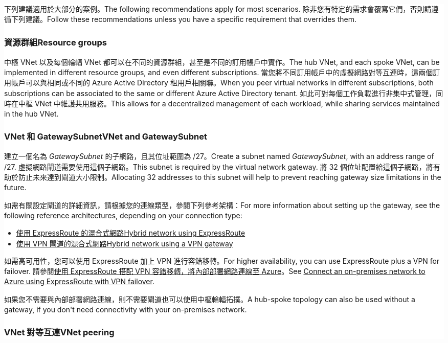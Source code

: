 <span data-ttu-id="d541b-152">下列建議適用於大部分的案例。</span><span class="sxs-lookup"><span data-stu-id="d541b-152">The following recommendations apply for most scenarios.</span></span> <span data-ttu-id="d541b-153">除非您有特定的需求會覆寫它們，否則請遵循下列建議。</span><span class="sxs-lookup"><span data-stu-id="d541b-153">Follow these recommendations unless you have a specific requirement that overrides them.</span></span>

### <a name="resource-groups"></a><span data-ttu-id="d541b-154">資源群組</span><span class="sxs-lookup"><span data-stu-id="d541b-154">Resource groups</span></span>

<span data-ttu-id="d541b-155">中樞 VNet 以及每個輪輻 VNet 都可以在不同的資源群組，甚至是不同的訂用帳戶中實作。</span><span class="sxs-lookup"><span data-stu-id="d541b-155">The hub VNet, and each spoke VNet, can be implemented in different resource groups, and even different subscriptions.</span></span> <span data-ttu-id="d541b-156">當您將不同訂用帳戶中的虛擬網路對等互連時，這兩個訂用帳戶可以與相同或不同的 Azure Active Directory 租用戶相關聯。</span><span class="sxs-lookup"><span data-stu-id="d541b-156">When you peer virtual networks in different subscriptions, both subscriptions can be associated to the same or different Azure Active Directory tenant.</span></span> <span data-ttu-id="d541b-157">如此可對每個工作負載進行非集中式管理，同時在中樞 VNet 中維護共用服務。</span><span class="sxs-lookup"><span data-stu-id="d541b-157">This allows for a decentralized management of each workload, while sharing services maintained in the hub VNet.</span></span>

### <a name="vnet-and-gatewaysubnet"></a><span data-ttu-id="d541b-158">VNet 和 GatewaySubnet</span><span class="sxs-lookup"><span data-stu-id="d541b-158">VNet and GatewaySubnet</span></span>

<span data-ttu-id="d541b-159">建立一個名為 *GatewaySubnet* 的子網路，且其位址範圍為 /27。</span><span class="sxs-lookup"><span data-stu-id="d541b-159">Create a subnet named *GatewaySubnet*, with an address range of /27.</span></span> <span data-ttu-id="d541b-160">虛擬網路閘道需要使用這個子網路。</span><span class="sxs-lookup"><span data-stu-id="d541b-160">This subnet is required by the virtual network gateway.</span></span> <span data-ttu-id="d541b-161">將 32 個位址配置給這個子網路，將有助於防止未來達到閘道大小限制。</span><span class="sxs-lookup"><span data-stu-id="d541b-161">Allocating 32 addresses to this subnet will help to prevent reaching gateway size limitations in the future.</span></span>

<span data-ttu-id="d541b-162">如需有關設定閘道的詳細資訊，請根據您的連線類型，參閱下列參考架構：</span><span class="sxs-lookup"><span data-stu-id="d541b-162">For more information about setting up the gateway, see the following reference architectures, depending on your connection type:</span></span>

- <span data-ttu-id="d541b-163">[使用 ExpressRoute 的混合式網路][guidance-expressroute]</span><span class="sxs-lookup"><span data-stu-id="d541b-163">[Hybrid network using ExpressRoute][guidance-expressroute]</span></span>
- <span data-ttu-id="d541b-164">[使用 VPN 閘道的混合式網路][guidance-vpn]</span><span class="sxs-lookup"><span data-stu-id="d541b-164">[Hybrid network using a VPN gateway][guidance-vpn]</span></span>

<span data-ttu-id="d541b-165">如需高可用性，您可以使用 ExpressRoute 加上 VPN 進行容錯移轉。</span><span class="sxs-lookup"><span data-stu-id="d541b-165">For higher availability, you can use ExpressRoute plus a VPN for failover.</span></span> <span data-ttu-id="d541b-166">請參閱[使用 ExpressRoute 搭配 VPN 容錯移轉，將內部部署網路連線至 Azure][hybrid-ha]。</span><span class="sxs-lookup"><span data-stu-id="d541b-166">See [Connect an on-premises network to Azure using ExpressRoute with VPN failover][hybrid-ha].</span></span>

<span data-ttu-id="d541b-167">如果您不需要與內部部署網路連線，則不需要閘道也可以使用中樞輪輻拓撲。</span><span class="sxs-lookup"><span data-stu-id="d541b-167">A hub-spoke topology can also be used without a gateway, if you don't need connectivity with your on-premises network.</span></span>

### <a name="vnet-peering"></a><span data-ttu-id="d541b-168">VNet 對等互連</span><span class="sxs-lookup"><span data-stu-id="d541b-168">VNet peering</span></span>


[azure-cli-2]: /azure/install-azure-cli
[azbb]: https://github.com/mspnp/template-building-blocks/wiki/Install-Azure-Building-Blocks
[azure-vpn-gateway]: /azure/vpn-gateway/vpn-gateway-about-vpngateways
[best-practices-security]: /azure/best-practices-network-securit
[connect-to-an-Azure-vnet]: https://technet.microsoft.com/library/dn786406.aspx
[guidance-expressroute]: ./expressroute.md
[guidance-vpn]: ./vpn.md
[linux-vm-ra]: ../virtual-machines-linux/index.md
[hybrid-ha]: ./expressroute-vpn-failover.md
[naming conventions]: /azure/guidance/guidance-naming-conventions
[resource-manager-overview]: /azure/azure-resource-manager/resource-group-overview
[vnet-peering]: /azure/virtual-network/virtual-network-peering-overview
[vnet-peering-limit]: /azure/azure-subscription-service-limits#networking-limits
[vnet-peering-requirements]: /azure/virtual-network/virtual-network-manage-peering#requirements-and-constraints
[vpn-appliance]: /azure/vpn-gateway/vpn-gateway-about-vpn-devices
[windows-vm-ra]: ../virtual-machines-windows/index.md
[visio-download]: https://archcenter.blob.core.windows.net/cdn/hybrid-network-hub-spoke.vsdx
[ref-arch-repo]: https://github.com/mspnp/reference-architectures
[0]: ./images/hub-spoke.png "Azure 中的中樞輪輻拓撲"
[1]: ./images/hub-spoke-gateway-routing.svg "Azure 中具有可轉移路由的中樞輪輻拓撲"
[2]: ./images/hub-spoke-no-gateway-routing.svg "Azure 中具有使用 NVA 之可轉移路由的中樞輪輻拓撲"
[3]: ./images/hub-spokehub-spoke.svg "Azure 中的中樞輪輻中樞輪輻拓撲"